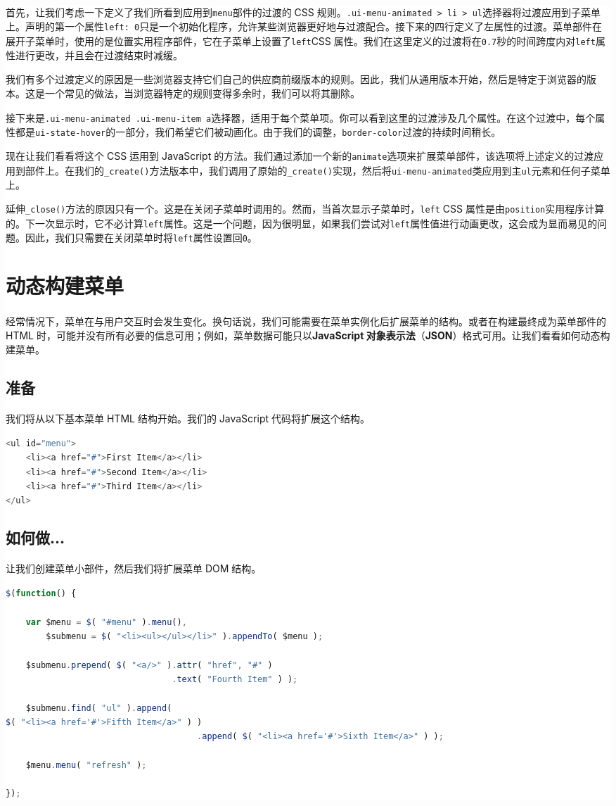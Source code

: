 首先，让我们考虑一下定义了我们所看到应用到`menu`部件的过渡的 CSS 规则。`.ui-menu-animated > li > ul`选择器将过渡应用到子菜单上。声明的第一个属性`left: 0`只是一个初始化程序，允许某些浏览器更好地与过渡配合。接下来的四行定义了左属性的过渡。菜单部件在展开子菜单时，使用的是位置实用程序部件，它在子菜单上设置了`left`CSS 属性。我们在这里定义的过渡将在`0.7`秒的时间跨度内对`left`属性进行更改，并且会在过渡结束时减缓。

我们有多个过渡定义的原因是一些浏览器支持它们自己的供应商前缀版本的规则。因此，我们从通用版本开始，然后是特定于浏览器的版本。这是一个常见的做法，当浏览器特定的规则变得多余时，我们可以将其删除。

接下来是`.ui-menu-animated .ui-menu-item a`选择器，适用于每个菜单项。你可以看到这里的过渡涉及几个属性。在这个过渡中，每个属性都是`ui-state-hover`的一部分，我们希望它们被动画化。由于我们的调整，`border-color`过渡的持续时间稍长。

现在让我们看看将这个 CSS 运用到 JavaScript 的方法。我们通过添加一个新的`animate`选项来扩展菜单部件，该选项将上述定义的过渡应用到部件上。在我们的`_create()`方法版本中，我们调用了原始的`_create()`实现，然后将`ui-menu-animated`类应用到主`ul`元素和任何子菜单上。

延伸`_close()`方法的原因只有一个。这是在关闭子菜单时调用的。然而，当首次显示子菜单时，`left` CSS 属性是由`position`实用程序计算的。下一次显示时，它不必计算`left`属性。这是一个问题，因为很明显，如果我们尝试对`left`属性值进行动画更改，这会成为显而易见的问题。因此，我们只需要在关闭菜单时将`left`属性设置回`0`。

# 动态构建菜单

经常情况下，菜单在与用户交互时会发生变化。换句话说，我们可能需要在菜单实例化后扩展菜单的结构。或者在构建最终成为菜单部件的 HTML 时，可能并没有所有必要的信息可用；例如，菜单数据可能只以**JavaScript 对象表示法**（**JSON**）格式可用。让我们看看如何动态构建菜单。

## 准备

我们将从以下基本菜单 HTML 结构开始。我们的 JavaScript 代码将扩展这个结构。

```js
<ul id="menu">
    <li><a href="#">First Item</a></li>
    <li><a href="#">Second Item</a></li>
    <li><a href="#">Third Item</a></li>
</ul>
```

## 如何做...

让我们创建菜单小部件，然后我们将扩展菜单 DOM 结构。

```js
$(function() {

    var $menu = $( "#menu" ).menu(),
        $submenu = $( "<li><ul></ul></li>" ).appendTo( $menu );

    $submenu.prepend( $( "<a/>" ).attr( "href", "#" )
                                 .text( "Fourth Item" ) );

    $submenu.find( "ul" ).append( 
$( "<li><a href='#'>Fifth Item</a>" ) )
                                      .append( $( "<li><a href='#'>Sixth Item</a>" ) );

    $menu.menu( "refresh" );

});
```
